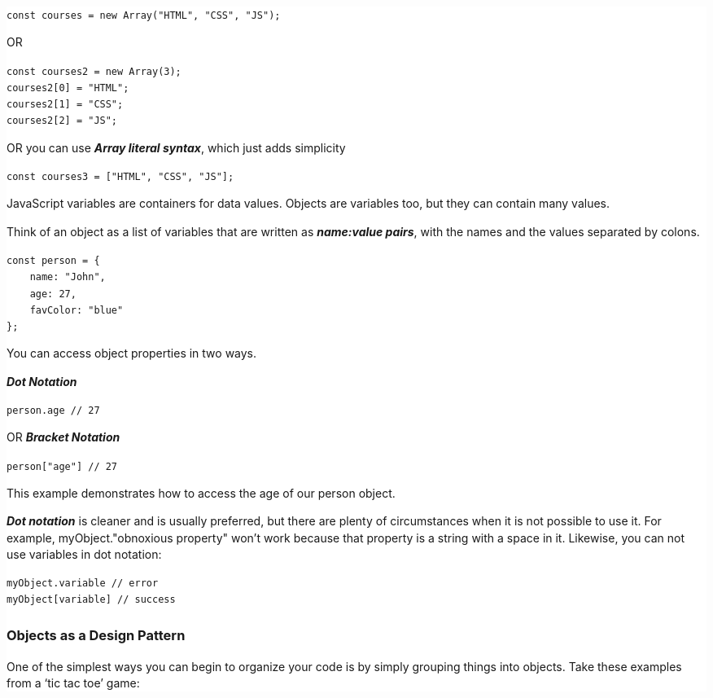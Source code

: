 ```
const courses = new Array("HTML", "CSS", "JS");
```

OR

```
const courses2 = new Array(3);
courses2[0] = "HTML";
courses2[1] = "CSS";
courses2[2] = "JS";
```

OR you can use **_Array literal syntax_**, which just adds simplicity

```
const courses3 = ["HTML", "CSS", "JS"];
```

JavaScript variables are containers for data values. Objects are variables too, but they can contain many values.

Think of an object as a list of variables that are written as **_name:value pairs_**, with the names and the values separated by colons.

```
const person = {
    name: "John",
    age: 27,
    favColor: "blue"
};
```

You can access object properties in two ways.

**_Dot Notation_**

```
person.age // 27
```

OR **_Bracket Notation_**

```
person["age"] // 27
```

This example demonstrates how to access the age of our person object.

**_Dot notation_** is cleaner and is usually preferred, but there are plenty of circumstances when it is not possible to use it. For example, myObject."obnoxious property" won’t work because that property is a string with a space in it. Likewise, you can not use variables in dot notation:

```
myObject.variable // error
myObject[variable] // success
```

### Objects as a Design Pattern

One of the simplest ways you can begin to organize your code is by simply grouping things into objects. Take these examples from a ‘tic tac toe’ game:
